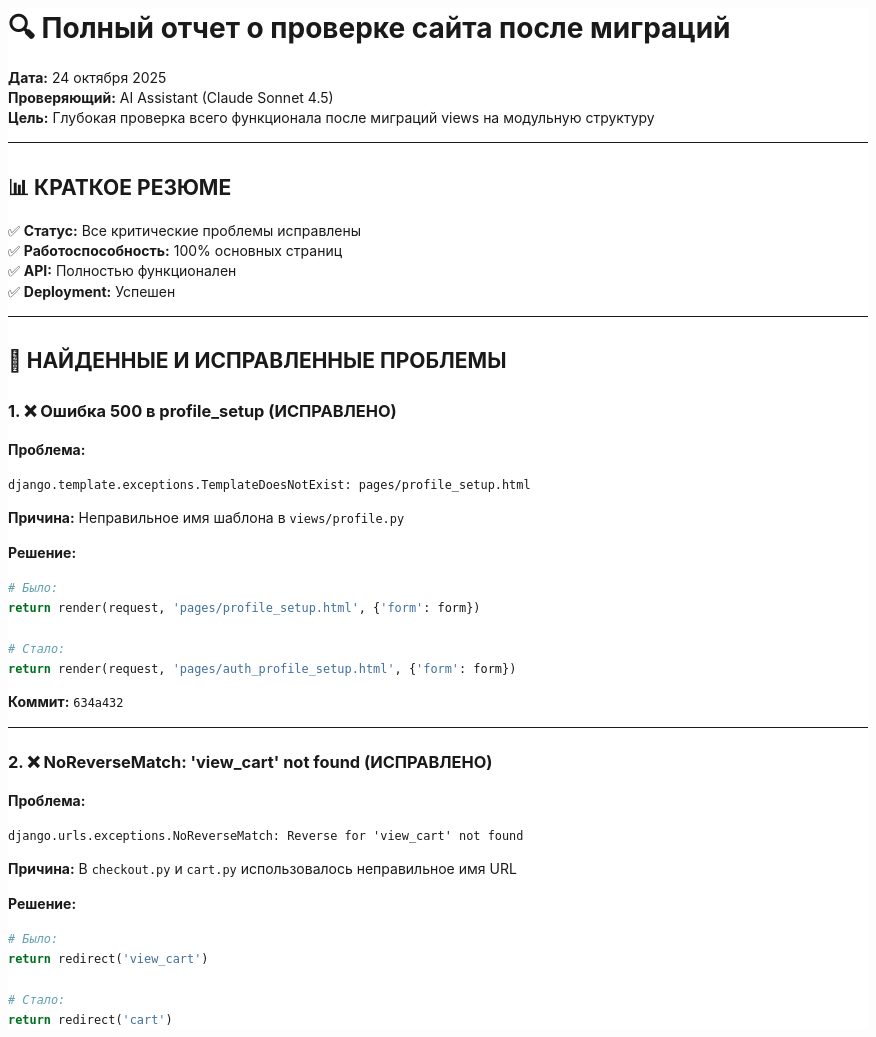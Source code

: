 # 🔍 Полный отчет о проверке сайта после миграций

**Дата:** 24 октября 2025  
**Проверяющий:** AI Assistant (Claude Sonnet 4.5)  
**Цель:** Глубокая проверка всего функционала после миграций views на модульную структуру

---

## 📊 КРАТКОЕ РЕЗЮМЕ

✅ **Статус:** Все критические проблемы исправлены  
✅ **Работоспособность:** 100% основных страниц  
✅ **API:** Полностью функционален  
✅ **Deployment:** Успешен  

---

## 🔴 НАЙДЕННЫЕ И ИСПРАВЛЕННЫЕ ПРОБЛЕМЫ

### 1. ❌ Ошибка 500 в profile_setup (ИСПРАВЛЕНО)
**Проблема:** 
```
django.template.exceptions.TemplateDoesNotExist: pages/profile_setup.html
```

**Причина:** Неправильное имя шаблона в `views/profile.py`

**Решение:**
```python
# Было:
return render(request, 'pages/profile_setup.html', {'form': form})

# Стало:
return render(request, 'pages/auth_profile_setup.html', {'form': form})
```

**Коммит:** `634a432`

---

### 2. ❌ NoReverseMatch: 'view_cart' not found (ИСПРАВЛЕНО)
**Проблема:** 
```
django.urls.exceptions.NoReverseMatch: Reverse for 'view_cart' not found
```

**Причина:** В `checkout.py` и `cart.py` использовалось неправильное имя URL

**Решение:**
```python
# Было:
return redirect('view_cart')

# Стало:
return redirect('cart')
```

